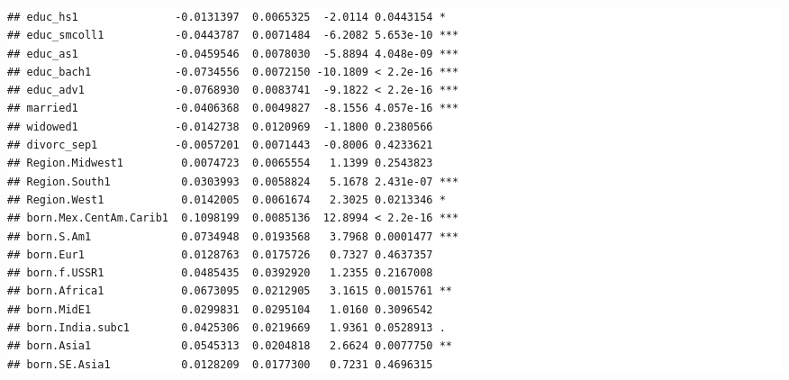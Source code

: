     ## educ_hs1               -0.0131397  0.0065325  -2.0114 0.0443154 *  
    ## educ_smcoll1           -0.0443787  0.0071484  -6.2082 5.653e-10 ***
    ## educ_as1               -0.0459546  0.0078030  -5.8894 4.048e-09 ***
    ## educ_bach1             -0.0734556  0.0072150 -10.1809 < 2.2e-16 ***
    ## educ_adv1              -0.0768930  0.0083741  -9.1822 < 2.2e-16 ***
    ## married1               -0.0406368  0.0049827  -8.1556 4.057e-16 ***
    ## widowed1               -0.0142738  0.0120969  -1.1800 0.2380566    
    ## divorc_sep1            -0.0057201  0.0071443  -0.8006 0.4233621    
    ## Region.Midwest1         0.0074723  0.0065554   1.1399 0.2543823    
    ## Region.South1           0.0303993  0.0058824   5.1678 2.431e-07 ***
    ## Region.West1            0.0142005  0.0061674   2.3025 0.0213346 *  
    ## born.Mex.CentAm.Carib1  0.1098199  0.0085136  12.8994 < 2.2e-16 ***
    ## born.S.Am1              0.0734948  0.0193568   3.7968 0.0001477 ***
    ## born.Eur1               0.0128763  0.0175726   0.7327 0.4637357    
    ## born.f.USSR1            0.0485435  0.0392920   1.2355 0.2167008    
    ## born.Africa1            0.0673095  0.0212905   3.1615 0.0015761 ** 
    ## born.MidE1              0.0299831  0.0295104   1.0160 0.3096542    
    ## born.India.subc1        0.0425306  0.0219669   1.9361 0.0528913 .  
    ## born.Asia1              0.0545313  0.0204818   2.6624 0.0077750 ** 
    ## born.SE.Asia1           0.0128209  0.0177300   0.7231 0.4696315    